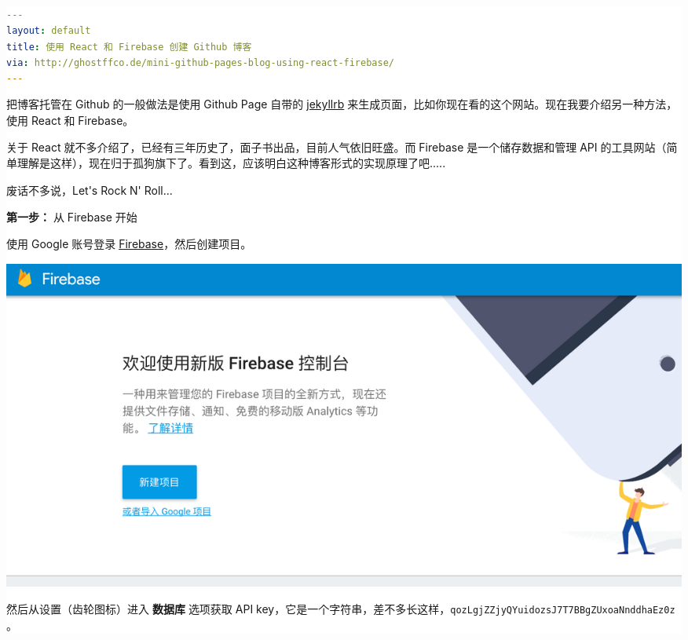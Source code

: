 ```yaml
---
layout: default
title: 使用 React 和 Firebase 创建 Github 博客
via: http://ghostffco.de/mini-github-pages-blog-using-react-firebase/
---
```


把博客托管在 Github 的一般做法是使用 Github Page 自带的 <a href="http://jekyllrb.com" target="_blank">jekyllrb</a> 来生成页面，比如你现在看的这个网站。现在我要介绍另一种方法，使用 React 和 Firebase。

关于 React 就不多介绍了，已经有三年历史了，面子书出品，目前人气依旧旺盛。而 Firebase 是一个储存数据和管理 API 的工具网站（简单理解是这样），现在归于孤狗旗下了。看到这，应该明白这种博客形式的实现原理了吧.....

废话不多说，Let's Rock N' Roll...

__第一步：__ 从 Firebase 开始

使用 Google 账号登录 <a href="https://firebase.google.com/" target="_blank">Firebase</a>，然后创建项目。

![](/files/2015001/1.png)

然后从设置（齿轮图标）进入 __数据库__ 选项获取 API key，它是一个字符串，差不多长这样，`qozLgjZZjyQYuidozsJ7T7BBgZUxoaNnddhaEz0z` 。
